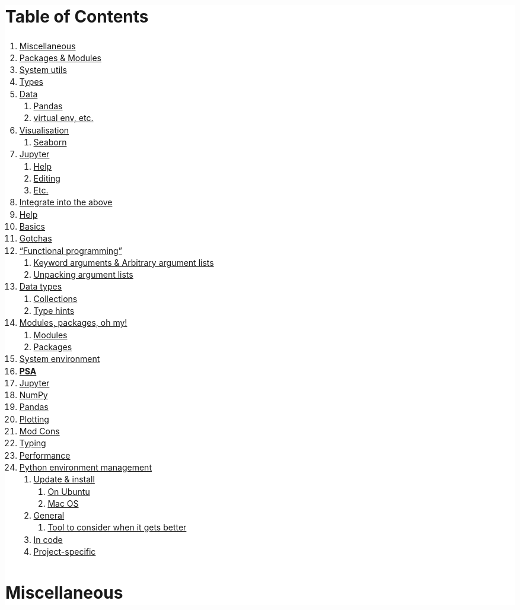 
# Table of Contents

1.  [Miscellaneous](#org78ddf4b)
2.  [Packages & Modules](#org0184b96)
3.  [System utils](#org5b64aea)
4.  [Types](#org8c03b05)
5.  [Data](#org02b04b9)
    1.  [Pandas](#orgc1c806c)
    2.  [virtual env, etc.](#orgb3f2532)
6.  [Visualisation](#orgc288804)
    1.  [Seaborn](#orge8e678e)
7.  [Jupyter](#org5fa879b)
    1.  [Help](#orgc2e6953)
    2.  [Editing](#orga1b515d)
    3.  [Etc.](#org42da28f)
8.  [Integrate into the above](#orgd706160)
9.  [Help](#orgf5870f9)
10. [Basics](#orgdd53c5e)
11. [Gotchas](#orge1ec3e5)
12. [&ldquo;Functional programming&rdquo;](#org401306b)
    1.  [Keyword arguments & Arbitrary argument lists](#orgb3c9ed9)
    2.  [Unpacking argument lists](#orgb3f2ab7)
13. [Data types](#org7cfd5ba)
    1.  [Collections](#orgfd3daef)
    2.  [Type hints](#orgc4325cf)
14. [Modules, packages, oh my!](#orgd10a748)
    1.  [Modules](#org96ae9ac)
    2.  [Packages](#orga078e34)
15. [System environment](#orgb46374a)
16. [**PSA**](#org2ce012c)
17. [Jupyter](#org4445f81)
18. [NumPy](#org6a35b0c)
19. [Pandas](#org79671f4)
20. [Plotting](#org09034cd)
21. [Mod Cons](#org061542a)
22. [Typing](#orgee8a954)
23. [Performance](#org7ff3a49)
24. [Python environment management](#orgf90d05f)
    1.  [Update & install](#org8738b12)
        1.  [On Ubuntu](#orgfea80b7)
        2.  [Mac OS](#orgd28f6dc)
    2.  [General](#orgd8a8dc7)
        1.  [Tool to consider when it gets better](#orgda29aa7)
    3.  [In code](#org27300cf)
    4.  [Project-specific](#orgdd0d291)



<a id="org78ddf4b"></a>

# Miscellaneous
